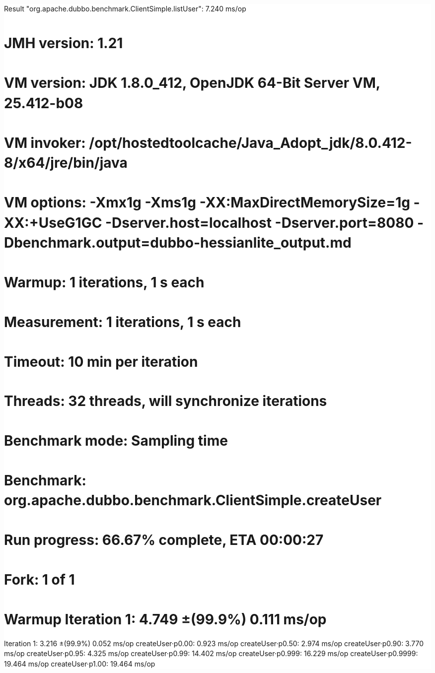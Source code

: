 
Result "org.apache.dubbo.benchmark.ClientSimple.listUser":
  7.240 ms/op


# JMH version: 1.21
# VM version: JDK 1.8.0_412, OpenJDK 64-Bit Server VM, 25.412-b08
# VM invoker: /opt/hostedtoolcache/Java_Adopt_jdk/8.0.412-8/x64/jre/bin/java
# VM options: -Xmx1g -Xms1g -XX:MaxDirectMemorySize=1g -XX:+UseG1GC -Dserver.host=localhost -Dserver.port=8080 -Dbenchmark.output=dubbo-hessianlite_output.md
# Warmup: 1 iterations, 1 s each
# Measurement: 1 iterations, 1 s each
# Timeout: 10 min per iteration
# Threads: 32 threads, will synchronize iterations
# Benchmark mode: Sampling time
# Benchmark: org.apache.dubbo.benchmark.ClientSimple.createUser

# Run progress: 66.67% complete, ETA 00:00:27
# Fork: 1 of 1
# Warmup Iteration   1: 4.749 ±(99.9%) 0.111 ms/op
Iteration   1: 3.216 ±(99.9%) 0.052 ms/op
                 createUser·p0.00:   0.923 ms/op
                 createUser·p0.50:   2.974 ms/op
                 createUser·p0.90:   3.770 ms/op
                 createUser·p0.95:   4.325 ms/op
                 createUser·p0.99:   14.402 ms/op
                 createUser·p0.999:  16.229 ms/op
                 createUser·p0.9999: 19.464 ms/op
                 createUser·p1.00:   19.464 ms/op
